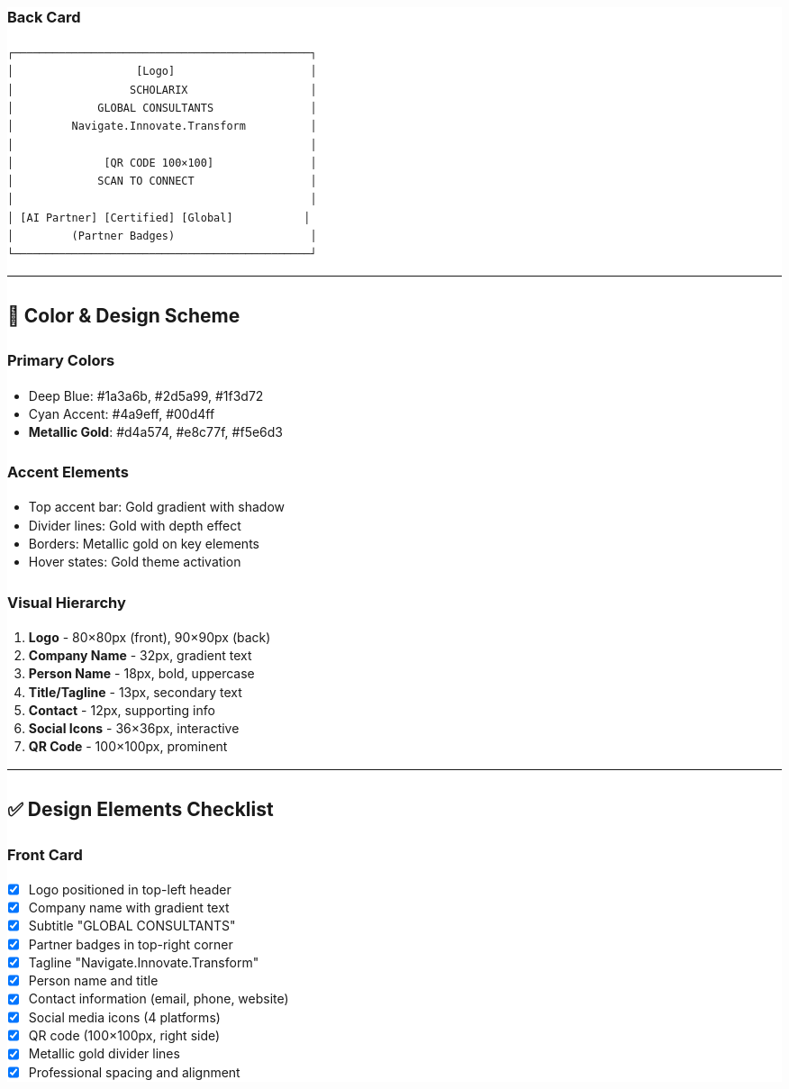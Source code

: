 ### **Back Card**
```
┌──────────────────────────────────────────────┐
│                   [Logo]                     │
│                  SCHOLARIX                   │
│             GLOBAL CONSULTANTS               │
│         Navigate.Innovate.Transform          │
│                                              │
│              [QR CODE 100×100]               │
│             SCAN TO CONNECT                  │
│                                              │
│ [AI Partner] [Certified] [Global]           │
│         (Partner Badges)                     │
└──────────────────────────────────────────────┘
```

---

## 🎨 Color & Design Scheme

### **Primary Colors**
- Deep Blue: #1a3a6b, #2d5a99, #1f3d72
- Cyan Accent: #4a9eff, #00d4ff
- **Metallic Gold**: #d4a574, #e8c77f, #f5e6d3

### **Accent Elements**
- Top accent bar: Gold gradient with shadow
- Divider lines: Gold with depth effect
- Borders: Metallic gold on key elements
- Hover states: Gold theme activation

### **Visual Hierarchy**
1. **Logo** - 80×80px (front), 90×90px (back)
2. **Company Name** - 32px, gradient text
3. **Person Name** - 18px, bold, uppercase
4. **Title/Tagline** - 13px, secondary text
5. **Contact** - 12px, supporting info
6. **Social Icons** - 36×36px, interactive
7. **QR Code** - 100×100px, prominent

---

## ✅ Design Elements Checklist

### **Front Card**
- [x] Logo positioned in top-left header
- [x] Company name with gradient text
- [x] Subtitle "GLOBAL CONSULTANTS"
- [x] Partner badges in top-right corner
- [x] Tagline "Navigate.Innovate.Transform"
- [x] Person name and title
- [x] Contact information (email, phone, website)
- [x] Social media icons (4 platforms)
- [x] QR code (100×100px, right side)
- [x] Metallic gold divider lines
- [x] Professional spacing and alignment
